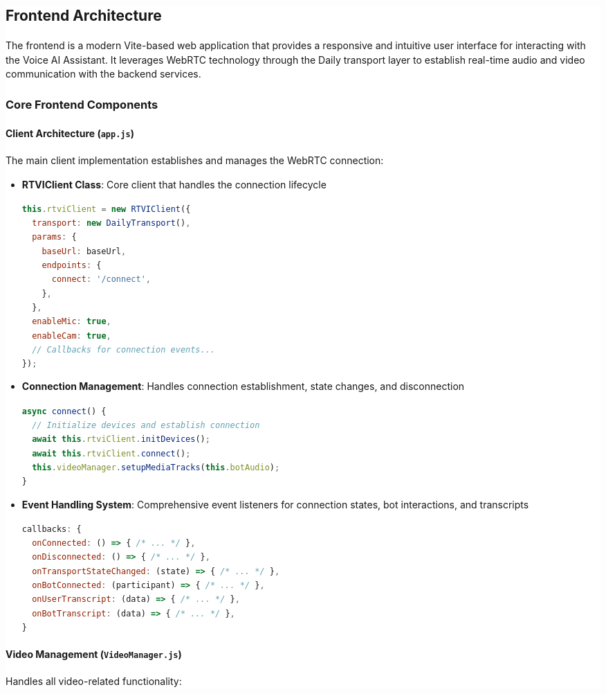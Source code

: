 ## Frontend Architecture

The frontend is a modern Vite-based web application that provides a responsive and intuitive user interface for interacting with the Voice AI Assistant. It leverages WebRTC technology through the Daily transport layer to establish real-time audio and video communication with the backend services.

### Core Frontend Components

#### Client Architecture (`app.js`)

The main client implementation establishes and manages the WebRTC connection:

- **RTVIClient Class**: Core client that handles the connection lifecycle
  ```javascript
  this.rtviClient = new RTVIClient({
    transport: new DailyTransport(),
    params: {
      baseUrl: baseUrl,
      endpoints: {
        connect: '/connect',
      },
    },
    enableMic: true,
    enableCam: true,
    // Callbacks for connection events...
  });
  ```

- **Connection Management**: Handles connection establishment, state changes, and disconnection
  ```javascript
  async connect() {
    // Initialize devices and establish connection
    await this.rtviClient.initDevices();
    await this.rtviClient.connect();
    this.videoManager.setupMediaTracks(this.botAudio);
  }
  ```

- **Event Handling System**: Comprehensive event listeners for connection states, bot interactions, and transcripts
  ```javascript
  callbacks: {
    onConnected: () => { /* ... */ },
    onDisconnected: () => { /* ... */ },
    onTransportStateChanged: (state) => { /* ... */ },
    onBotConnected: (participant) => { /* ... */ },
    onUserTranscript: (data) => { /* ... */ },
    onBotTranscript: (data) => { /* ... */ },
  }
  ```

#### Video Management (`VideoManager.js`)

Handles all video-related functionality:
